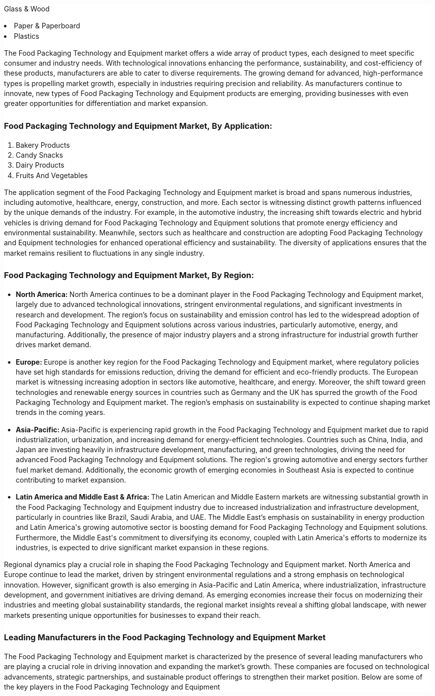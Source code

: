 Glass & Wood<li> Paper & Paperboard<li> Plastics</li></ol><p>The Food Packaging Technology and Equipment market offers a wide array of product types, each designed to meet specific consumer and industry needs. With technological innovations enhancing the performance, sustainability, and cost-efficiency of these products, manufacturers are able to cater to diverse requirements. The growing demand for advanced, high-performance types is propelling market growth, especially in industries requiring precision and reliability. As manufacturers continue to innovate, new types of Food Packaging Technology and Equipment products are emerging, providing businesses with even greater opportunities for differentiation and market expansion.</p><h3>Food Packaging Technology and Equipment Market,&nbsp;By Application:</h3><ol><li>Bakery Products<li> Candy Snacks<li> Dairy Products<li> Fruits And Vegetables</li></ol><p>The application segment of the Food Packaging Technology and Equipment market is broad and spans numerous industries, including automotive, healthcare, energy, construction, and more. Each sector is witnessing distinct growth patterns influenced by the unique demands of the industry. For example, in the automotive industry, the increasing shift towards electric and hybrid vehicles is driving demand for Food Packaging Technology and Equipment solutions that promote energy efficiency and environmental sustainability. Meanwhile, sectors such as healthcare and construction are adopting Food Packaging Technology and Equipment technologies for enhanced operational efficiency and sustainability. The diversity of applications ensures that the market remains resilient to fluctuations in any single industry.</p><h3>Food Packaging Technology and Equipment Market, By Region:</h3><ul><li><p><strong>North America:&nbsp;</strong>North America continues to be a dominant player in the Food Packaging Technology and Equipment market, largely due to advanced technological innovations, stringent environmental regulations, and significant investments in research and development. The region&rsquo;s focus on sustainability and emission control has led to the widespread adoption of Food Packaging Technology and Equipment solutions across various industries, particularly automotive, energy, and manufacturing. Additionally, the presence of major industry players and a strong infrastructure for industrial growth further drives market demand.</p></li><li><p><strong><strong>Europe:&nbsp;</strong></strong>Europe is another key region for the Food Packaging Technology and Equipment market, where regulatory policies have set high standards for emissions reduction, driving the demand for efficient and eco-friendly products. The European market is witnessing increasing adoption in sectors like automotive, healthcare, and energy. Moreover, the shift toward green technologies and renewable energy sources in countries such as Germany and the UK has spurred the growth of the Food Packaging Technology and Equipment market. The region&rsquo;s emphasis on sustainability is expected to continue shaping market trends in the coming years.</p></li><li><p><strong><strong>Asia-Pacific:&nbsp;</strong></strong>Asia-Pacific is experiencing rapid growth in the Food Packaging Technology and Equipment market due to rapid industrialization, urbanization, and increasing demand for energy-efficient technologies. Countries such as China, India, and Japan are investing heavily in infrastructure development, manufacturing, and green technologies, driving the need for advanced Food Packaging Technology and Equipment solutions. The region's growing automotive and energy sectors further fuel market demand. Additionally, the economic growth of emerging economies in Southeast Asia is expected to continue contributing to market expansion.</p></li><li><p><strong><strong>Latin America and Middle East &amp; Africa:&nbsp;</strong></strong>The Latin American and Middle Eastern markets are witnessing substantial growth in the Food Packaging Technology and Equipment industry due to increased industrialization and infrastructure development, particularly in countries like Brazil, Saudi Arabia, and UAE. The Middle East&rsquo;s emphasis on sustainability in energy production and Latin America's growing automotive sector is boosting demand for Food Packaging Technology and Equipment solutions. Furthermore, the Middle East's commitment to diversifying its economy, coupled with Latin America's efforts to modernize its industries, is expected to drive significant market expansion in these regions.</p></li></ul><p>Regional dynamics play a crucial role in shaping the Food Packaging Technology and Equipment market. North America and Europe continue to lead the market, driven by stringent environmental regulations and a strong emphasis on technological innovation. However, significant growth is also emerging in Asia-Pacific and Latin America, where industrialization, infrastructure development, and government initiatives are driving demand. As emerging economies increase their focus on modernizing their industries and meeting global sustainability standards, the regional market insights reveal a shifting global landscape, with newer markets presenting unique opportunities for businesses to expand their reach.</p><h3><strong>Leading Manufacturers in the Food Packaging Technology and Equipment Market</strong></h3><p>The Food Packaging Technology and Equipment market is characterized by the presence of several leading manufacturers who are playing a crucial role in driving innovation and expanding the market&rsquo;s growth. These companies are focused on technological advancements, strategic partnerships, and sustainable product offerings to strengthen their market position. Below are some of the key players in the Food Packaging Technology and Equipment